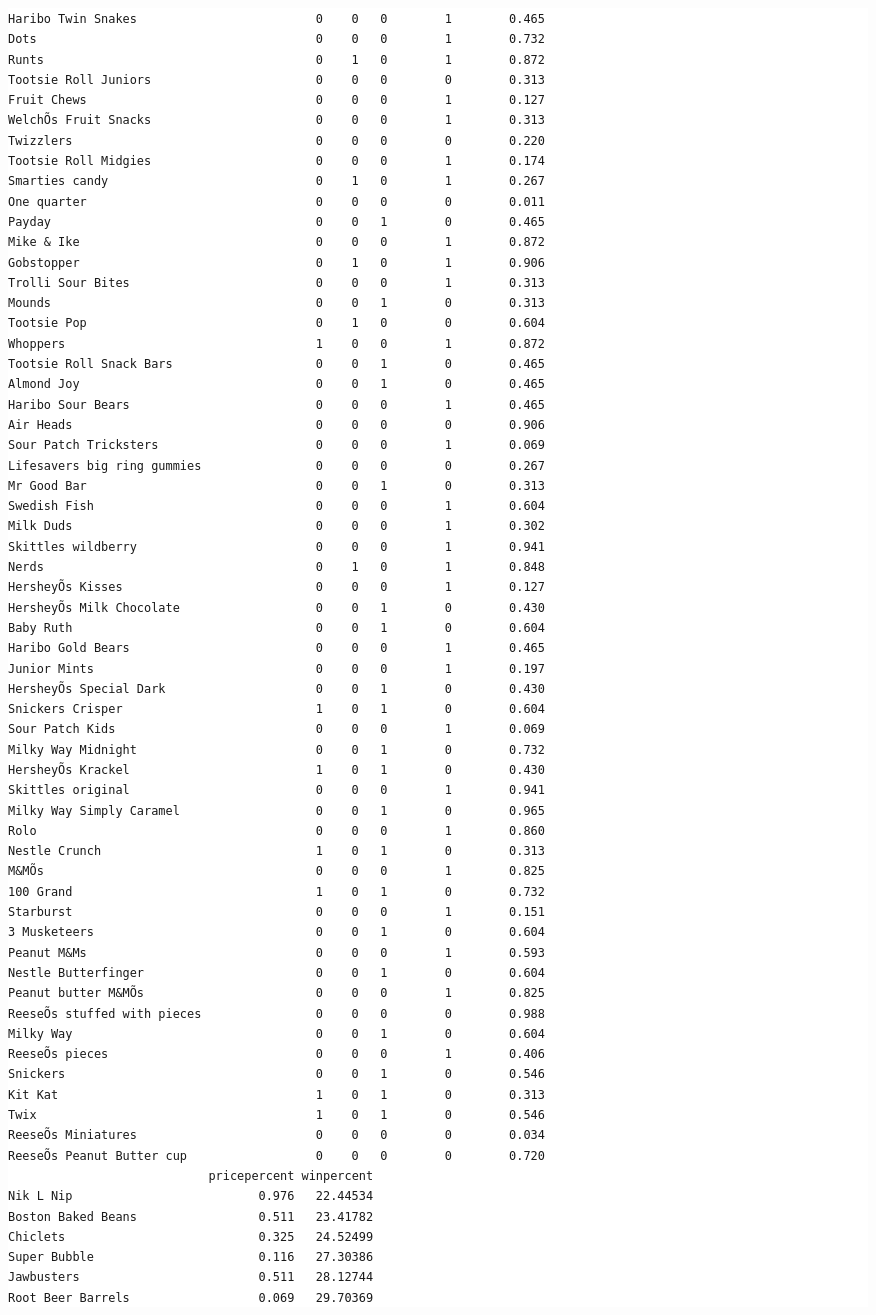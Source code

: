     Haribo Twin Snakes                         0    0   0        1        0.465
    Dots                                       0    0   0        1        0.732
    Runts                                      0    1   0        1        0.872
    Tootsie Roll Juniors                       0    0   0        0        0.313
    Fruit Chews                                0    0   0        1        0.127
    WelchÕs Fruit Snacks                       0    0   0        1        0.313
    Twizzlers                                  0    0   0        0        0.220
    Tootsie Roll Midgies                       0    0   0        1        0.174
    Smarties candy                             0    1   0        1        0.267
    One quarter                                0    0   0        0        0.011
    Payday                                     0    0   1        0        0.465
    Mike & Ike                                 0    0   0        1        0.872
    Gobstopper                                 0    1   0        1        0.906
    Trolli Sour Bites                          0    0   0        1        0.313
    Mounds                                     0    0   1        0        0.313
    Tootsie Pop                                0    1   0        0        0.604
    Whoppers                                   1    0   0        1        0.872
    Tootsie Roll Snack Bars                    0    0   1        0        0.465
    Almond Joy                                 0    0   1        0        0.465
    Haribo Sour Bears                          0    0   0        1        0.465
    Air Heads                                  0    0   0        0        0.906
    Sour Patch Tricksters                      0    0   0        1        0.069
    Lifesavers big ring gummies                0    0   0        0        0.267
    Mr Good Bar                                0    0   1        0        0.313
    Swedish Fish                               0    0   0        1        0.604
    Milk Duds                                  0    0   0        1        0.302
    Skittles wildberry                         0    0   0        1        0.941
    Nerds                                      0    1   0        1        0.848
    HersheyÕs Kisses                           0    0   0        1        0.127
    HersheyÕs Milk Chocolate                   0    0   1        0        0.430
    Baby Ruth                                  0    0   1        0        0.604
    Haribo Gold Bears                          0    0   0        1        0.465
    Junior Mints                               0    0   0        1        0.197
    HersheyÕs Special Dark                     0    0   1        0        0.430
    Snickers Crisper                           1    0   1        0        0.604
    Sour Patch Kids                            0    0   0        1        0.069
    Milky Way Midnight                         0    0   1        0        0.732
    HersheyÕs Krackel                          1    0   1        0        0.430
    Skittles original                          0    0   0        1        0.941
    Milky Way Simply Caramel                   0    0   1        0        0.965
    Rolo                                       0    0   0        1        0.860
    Nestle Crunch                              1    0   1        0        0.313
    M&MÕs                                      0    0   0        1        0.825
    100 Grand                                  1    0   1        0        0.732
    Starburst                                  0    0   0        1        0.151
    3 Musketeers                               0    0   1        0        0.604
    Peanut M&Ms                                0    0   0        1        0.593
    Nestle Butterfinger                        0    0   1        0        0.604
    Peanut butter M&MÕs                        0    0   0        1        0.825
    ReeseÕs stuffed with pieces                0    0   0        0        0.988
    Milky Way                                  0    0   1        0        0.604
    ReeseÕs pieces                             0    0   0        1        0.406
    Snickers                                   0    0   1        0        0.546
    Kit Kat                                    1    0   1        0        0.313
    Twix                                       1    0   1        0        0.546
    ReeseÕs Miniatures                         0    0   0        0        0.034
    ReeseÕs Peanut Butter cup                  0    0   0        0        0.720
                                pricepercent winpercent
    Nik L Nip                          0.976   22.44534
    Boston Baked Beans                 0.511   23.41782
    Chiclets                           0.325   24.52499
    Super Bubble                       0.116   27.30386
    Jawbusters                         0.511   28.12744
    Root Beer Barrels                  0.069   29.70369